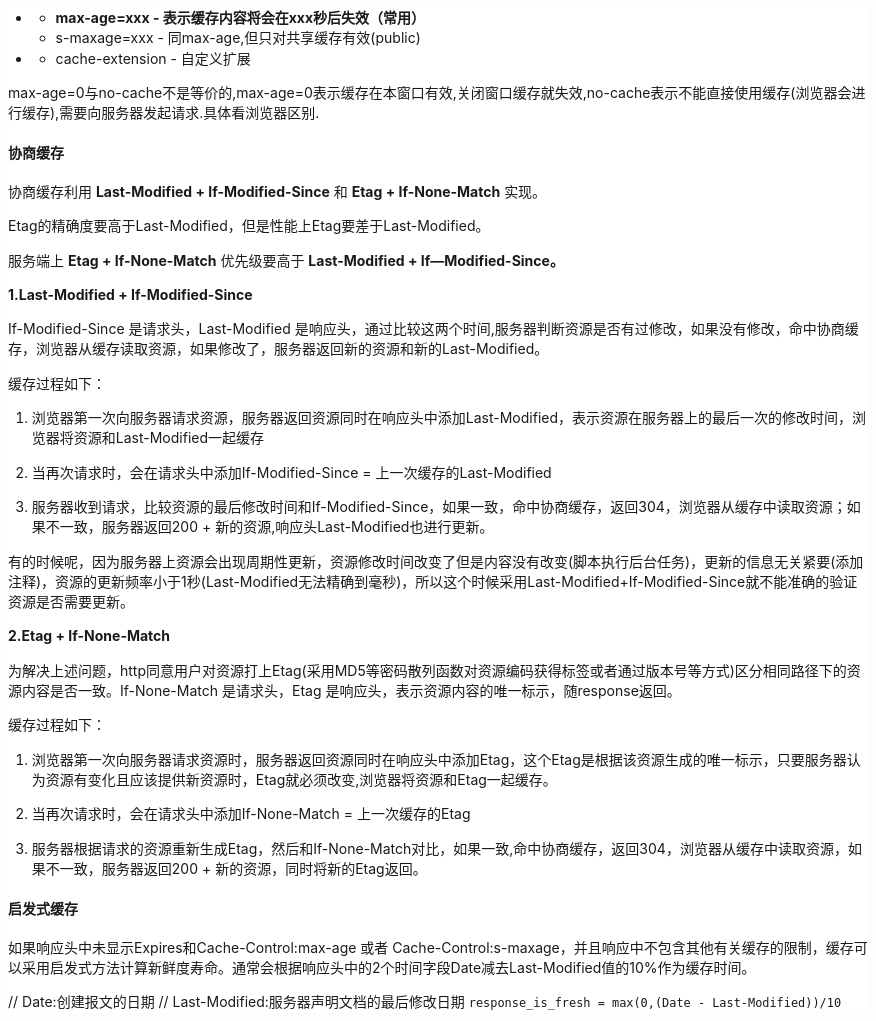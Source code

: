 - - **max-age=xxx - 表示缓存内容将会在xxx秒后失效（常用）**
  - s-maxage=xxx - 同max-age,但只对共享缓存有效(public)

- - cache-extension - 自定义扩展

max-age=0与no-cache不是等价的,max-age=0表示缓存在本窗口有效,关闭窗口缓存就失效,no-cache表示不能直接使用缓存(浏览器会进行缓存),需要向服务器发起请求.具体看浏览器区别.



#### 协商缓存

协商缓存利用 **Last-Modified + If-Modified-Since** 和 **Etag + If-None-Match** 实现。 

Etag的精确度要高于Last-Modified，但是性能上Etag要差于Last-Modified。 

服务端上 **Etag + If-None-Match** 优先级要高于 **Last-Modified + If—Modified-Since。**



**1.Last-Modified + If-Modified-Since**

If-Modified-Since 是请求头，Last-Modified 是响应头，通过比较这两个时间,服务器判断资源是否有过修改，如果没有修改，命中协商缓存，浏览器从缓存读取资源，如果修改了，服务器返回新的资源和新的Last-Modified。

缓存过程如下：

1. 浏览器第一次向服务器请求资源，服务器返回资源同时在响应头中添加Last-Modified，表示资源在服务器上的最后一次的修改时间，浏览器将资源和Last-Modified一起缓存
2. 当再次请求时，会在请求头中添加If-Modified-Since = 上一次缓存的Last-Modified

1. 服务器收到请求，比较资源的最后修改时间和If-Modified-Since，如果一致，命中协商缓存，返回304，浏览器从缓存中读取资源；如果不一致，服务器返回200 + 新的资源,响应头Last-Modified也进行更新。



有的时候呢，因为服务器上资源会出现周期性更新，资源修改时间改变了但是内容没有改变(脚本执行后台任务)，更新的信息无关紧要(添加注释)，资源的更新频率小于1秒(Last-Modified无法精确到毫秒)，所以这个时候采用Last-Modified+If-Modified-Since就不能准确的验证资源是否需要更新。





**2.Etag + If-None-Match**

为解决上述问题，http同意用户对资源打上Etag(采用MD5等密码散列函数对资源编码获得标签或者通过版本号等方式)区分相同路径下的资源内容是否一致。If-None-Match 是请求头，Etag 是响应头，表示资源内容的唯一标示，随response返回。

缓存过程如下：

1. 浏览器第一次向服务器请求资源时，服务器返回资源同时在响应头中添加Etag，这个Etag是根据该资源生成的唯一标示，只要服务器认为资源有变化且应该提供新资源时，Etag就必须改变,浏览器将资源和Etag一起缓存。
2. 当再次请求时，会在请求头中添加If-None-Match = 上一次缓存的Etag

1. 服务器根据请求的资源重新生成Etag，然后和If-None-Match对比，如果一致,命中协商缓存，返回304，浏览器从缓存中读取资源，如果不一致，服务器返回200 + 新的资源，同时将新的Etag返回。





#### 启发式缓存

如果响应头中未显示Expires和Cache-Control:max-age 或者 Cache-Control:s-maxage，并且响应中不包含其他有关缓存的限制，缓存可以采用启发式方法计算新鲜度寿命。通常会根据响应头中的2个时间字段Date减去Last-Modified值的10%作为缓存时间。

// Date:创建报文的日期
// Last-Modified:服务器声明文档的最后修改日期
`response_is_fresh = max(0,(Date - Last-Modified))/10`
